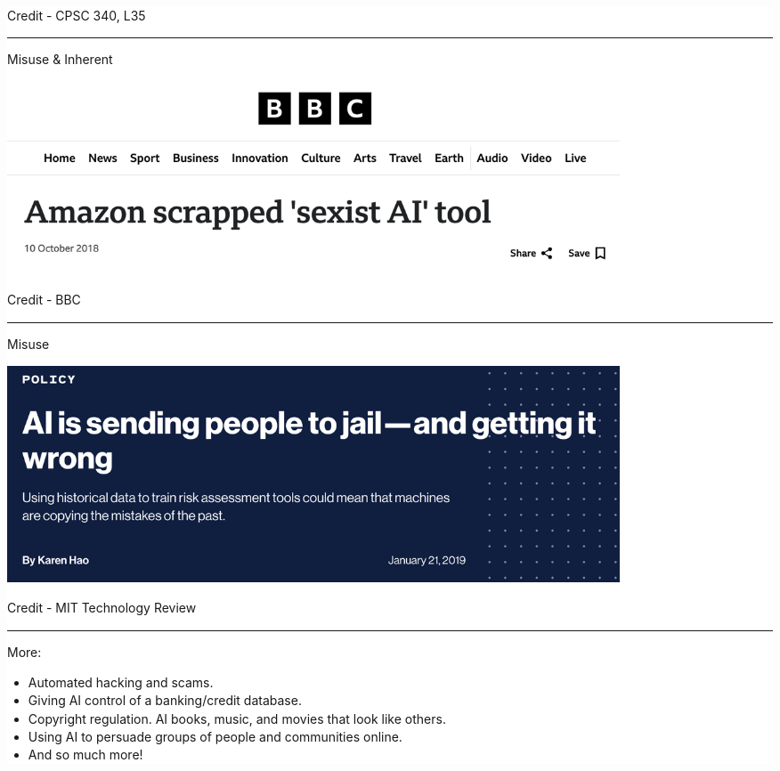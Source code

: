 Credit - CPSC 340, L35

------------------------------------------------------------------------

Misuse & Inherent

<img src="images/resume_amazon.png" style="max-width:80%; height:auto;">

Credit - BBC

------------------------------------------------------------------------

Misuse

<img src="images/bail.png" style="max-width:80%; height:auto;">

Credit - MIT Technology Review

------------------------------------------------------------------------

More:

-   Automated hacking and scams.
-   Giving AI control of a banking/credit database.
-   Copyright regulation. AI books, music, and movies that look like
    others.
-   Using AI to persuade groups of people and communities online.
-   And so much more!
